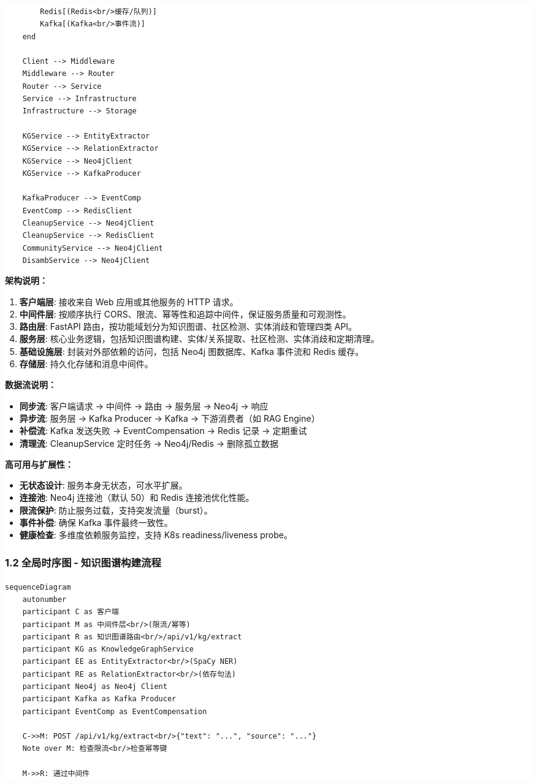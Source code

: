 ```mermaid
        Redis[(Redis<br/>缓存/队列)]
        Kafka[(Kafka<br/>事件流)]
    end

    Client --> Middleware
    Middleware --> Router
    Router --> Service
    Service --> Infrastructure
    Infrastructure --> Storage

    KGService --> EntityExtractor
    KGService --> RelationExtractor
    KGService --> Neo4jClient
    KGService --> KafkaProducer

    KafkaProducer --> EventComp
    EventComp --> RedisClient
    CleanupService --> Neo4jClient
    CleanupService --> RedisClient
    CommunityService --> Neo4jClient
    DisambService --> Neo4jClient
```

**架构说明：**

1. **客户端层**: 接收来自 Web 应用或其他服务的 HTTP 请求。
2. **中间件层**: 按顺序执行 CORS、限流、幂等性和追踪中间件，保证服务质量和可观测性。
3. **路由层**: FastAPI 路由，按功能域划分为知识图谱、社区检测、实体消歧和管理四类 API。
4. **服务层**: 核心业务逻辑，包括知识图谱构建、实体/关系提取、社区检测、实体消歧和定期清理。
5. **基础设施层**: 封装对外部依赖的访问，包括 Neo4j 图数据库、Kafka 事件流和 Redis 缓存。
6. **存储层**: 持久化存储和消息中间件。

**数据流说明：**

- **同步流**: 客户端请求 → 中间件 → 路由 → 服务层 → Neo4j → 响应
- **异步流**: 服务层 → Kafka Producer → Kafka → 下游消费者（如 RAG Engine）
- **补偿流**: Kafka 发送失败 → EventCompensation → Redis 记录 → 定期重试
- **清理流**: CleanupService 定时任务 → Neo4j/Redis → 删除孤立数据

**高可用与扩展性：**

- **无状态设计**: 服务本身无状态，可水平扩展。
- **连接池**: Neo4j 连接池（默认 50）和 Redis 连接池优化性能。
- **限流保护**: 防止服务过载，支持突发流量（burst）。
- **事件补偿**: 确保 Kafka 事件最终一致性。
- **健康检查**: 多维度依赖服务监控，支持 K8s readiness/liveness probe。

### 1.2 全局时序图 - 知识图谱构建流程

```mermaid
sequenceDiagram
    autonumber
    participant C as 客户端
    participant M as 中间件层<br/>(限流/幂等)
    participant R as 知识图谱路由<br/>/api/v1/kg/extract
    participant KG as KnowledgeGraphService
    participant EE as EntityExtractor<br/>(SpaCy NER)
    participant RE as RelationExtractor<br/>(依存句法)
    participant Neo4j as Neo4j Client
    participant Kafka as Kafka Producer
    participant EventComp as EventCompensation

    C->>M: POST /api/v1/kg/extract<br/>{"text": "...", "source": "..."}
    Note over M: 检查限流<br/>检查幂等键

    M->>R: 通过中间件
```